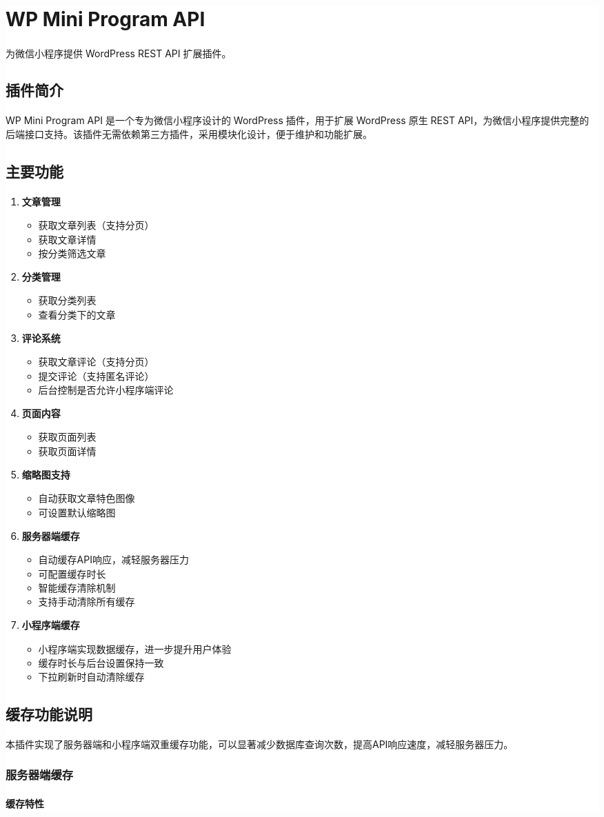 # WP Mini Program API

为微信小程序提供 WordPress REST API 扩展插件。

## 插件简介

WP Mini Program API 是一个专为微信小程序设计的 WordPress 插件，用于扩展 WordPress 原生 REST API，为微信小程序提供完整的后端接口支持。该插件无需依赖第三方插件，采用模块化设计，便于维护和功能扩展。

## 主要功能

1. **文章管理**

   - 获取文章列表（支持分页）
   - 获取文章详情
   - 按分类筛选文章
2. **分类管理**

   - 获取分类列表
   - 查看分类下的文章
3. **评论系统**

   - 获取文章评论（支持分页）
   - 提交评论（支持匿名评论）
   - 后台控制是否允许小程序端评论
4. **页面内容**

   - 获取页面列表
   - 获取页面详情
5. **缩略图支持**

   - 自动获取文章特色图像
   - 可设置默认缩略图
6. **服务器端缓存**

   - 自动缓存API响应，减轻服务器压力
   - 可配置缓存时长
   - 智能缓存清除机制
   - 支持手动清除所有缓存
7. **小程序端缓存**

   - 小程序端实现数据缓存，进一步提升用户体验
   - 缓存时长与后台设置保持一致
   - 下拉刷新时自动清除缓存

## 缓存功能说明

本插件实现了服务器端和小程序端双重缓存功能，可以显著减少数据库查询次数，提高API响应速度，减轻服务器压力。

### 服务器端缓存

#### 缓存特性
